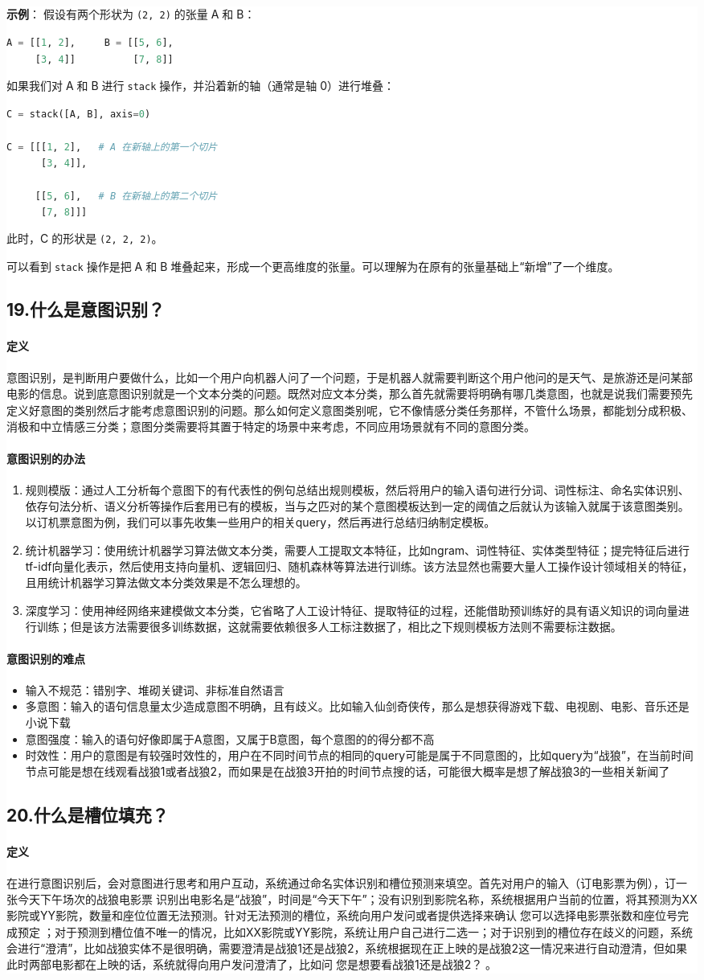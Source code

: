 **示例**： 假设有两个形状为 `(2, 2)` 的张量 A 和 B：

```python
A = [[1, 2],     B = [[5, 6],
     [3, 4]]          [7, 8]]
```

如果我们对 A 和 B 进行 `stack` 操作，并沿着新的轴（通常是轴 0）进行堆叠：

```python
C = stack([A, B], axis=0)

C = [[[1, 2],   # A 在新轴上的第一个切片
      [3, 4]],

     [[5, 6],   # B 在新轴上的第二个切片
      [7, 8]]]
```

此时，C 的形状是 `(2, 2, 2)`。

可以看到 `stack` 操作是把 A 和 B 堆叠起来，形成一个更高维度的张量。可以理解为在原有的张量基础上“新增”了一个维度。

19.什么是意图识别？
-----------

#### 定义

意图识别，是判断用户要做什么，比如一个用户向机器人问了一个问题，于是机器人就需要判断这个用户他问的是天气、是旅游还是问某部电影的信息。说到底意图识别就是一个文本分类的问题。既然对应文本分类，那么首先就需要将明确有哪几类意图，也就是说我们需要预先定义好意图的类别然后才能考虑意图识别的问题。那么如何定义意图类别呢，它不像情感分类任务那样，不管什么场景，都能划分成积极、消极和中立情感三分类；意图分类需要将其置于特定的场景中来考虑，不同应用场景就有不同的意图分类。

#### 意图识别的办法

1.  规则模版：通过人工分析每个意图下的有代表性的例句总结出规则模板，然后将用户的输入语句进行分词、词性标注、命名实体识别、依存句法分析、语义分析等操作后套用已有的模板，当与之匹对的某个意图模板达到一定的阈值之后就认为该输入就属于该意图类别。以订机票意图为例，我们可以事先收集一些用户的相关query，然后再进行总结归纳制定模板。
    
2.  统计机器学习：使用统计机器学习算法做文本分类，需要人工提取文本特征，比如ngram、词性特征、实体类型特征；提完特征后进行tf-idf向量化表示，然后使用支持向量机、逻辑回归、随机森林等算法进行训练。该方法显然也需要大量人工操作设计领域相关的特征，且用统计机器学习算法做文本分类效果是不怎么理想的。
    
3.  深度学习：使用神经网络来建模做文本分类，它省略了人工设计特征、提取特征的过程，还能借助预训练好的具有语义知识的词向量进行训练；但是该方法需要很多训练数据，这就需要依赖很多人工标注数据了，相比之下规则模板方法则不需要标注数据。
    

#### 意图识别的难点

*   输入不规范：错别字、堆砌关键词、非标准自然语言
*   多意图：输入的语句信息量太少造成意图不明确，且有歧义。比如输入仙剑奇侠传，那么是想获得游戏下载、电视剧、电影、音乐还是小说下载
*   意图强度：输入的语句好像即属于A意图，又属于B意图，每个意图的的得分都不高
*   时效性：用户的意图是有较强时效性的，用户在不同时间节点的相同的query可能是属于不同意图的，比如query为“战狼”，在当前时间节点可能是想在线观看战狼1或者战狼2，而如果是在战狼3开拍的时间节点搜的话，可能很大概率是想了解战狼3的一些相关新闻了

20.什么是槽位填充？
-----------

#### 定义

在进行意图识别后，会对意图进行思考和用户互动，系统通过命名实体识别和槽位预测来填空。首先对用户的输入（订电影票为例），订一张今天下午场次的战狼电影票 识别出电影名是“战狼”，时间是“今天下午”；没有识别到影院名称，系统根据用户当前的位置，将其预测为XX影院或YY影院，数量和座位位置无法预测。针对无法预测的槽位，系统向用户发问或者提供选择来确认 您可以选择电影票张数和座位号完成预定 ；对于预测到槽位值不唯一的情况，比如XX影院或YY影院，系统让用户自己进行二选一；对于识别到的槽位存在歧义的问题，系统会进行“澄清”，比如战狼实体不是很明确，需要澄清是战狼1还是战狼2，系统根据现在正上映的是战狼2这一情况来进行自动澄清，但如果此时两部电影都在上映的话，系统就得向用户发问澄清了，比如问 您是想要看战狼1还是战狼2？ 。
